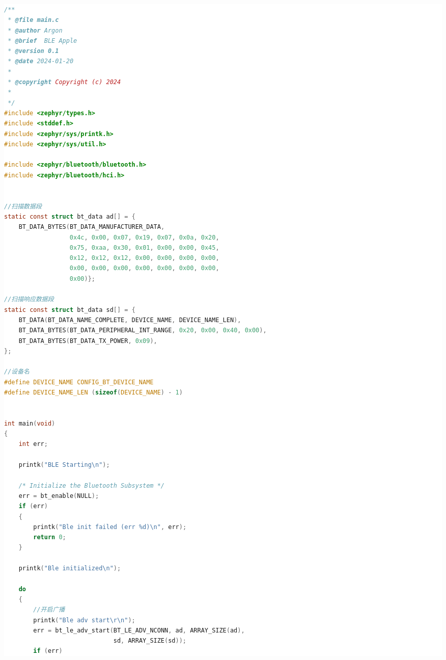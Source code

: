 ```c
/**
 * @file main.c
 * @author Argon
 * @brief  BLE Apple 
 * @version 0.1
 * @date 2024-01-20
 * 
 * @copyright Copyright (c) 2024
 * 
 */
#include <zephyr/types.h>
#include <stddef.h>
#include <zephyr/sys/printk.h>
#include <zephyr/sys/util.h>

#include <zephyr/bluetooth/bluetooth.h>
#include <zephyr/bluetooth/hci.h>


//扫描数据段
static const struct bt_data ad[] = {
	BT_DATA_BYTES(BT_DATA_MANUFACTURER_DATA,
				  0x4c, 0x00, 0x07, 0x19, 0x07, 0x0a, 0x20,
				  0x75, 0xaa, 0x30, 0x01, 0x00, 0x00, 0x45,
				  0x12, 0x12, 0x12, 0x00, 0x00, 0x00, 0x00,
				  0x00, 0x00, 0x00, 0x00, 0x00, 0x00, 0x00,
				  0x00)};

//扫描响应数据段
static const struct bt_data sd[] = {
	BT_DATA(BT_DATA_NAME_COMPLETE, DEVICE_NAME, DEVICE_NAME_LEN),
	BT_DATA_BYTES(BT_DATA_PERIPHERAL_INT_RANGE, 0x20, 0x00, 0x40, 0x00),
	BT_DATA_BYTES(BT_DATA_TX_POWER, 0x09),
};

//设备名
#define DEVICE_NAME CONFIG_BT_DEVICE_NAME
#define DEVICE_NAME_LEN (sizeof(DEVICE_NAME) - 1)


int main(void)
{
	int err;

	printk("BLE Starting\n");

	/* Initialize the Bluetooth Subsystem */
	err = bt_enable(NULL);
	if (err)
	{
		printk("Ble init failed (err %d)\n", err);
		return 0;
	}

	printk("Ble initialized\n");

	do
	{
		//开启广播
		printk("Ble adv start\r\n");
		err = bt_le_adv_start(BT_LE_ADV_NCONN, ad, ARRAY_SIZE(ad),
							  sd, ARRAY_SIZE(sd));
		if (err)
```